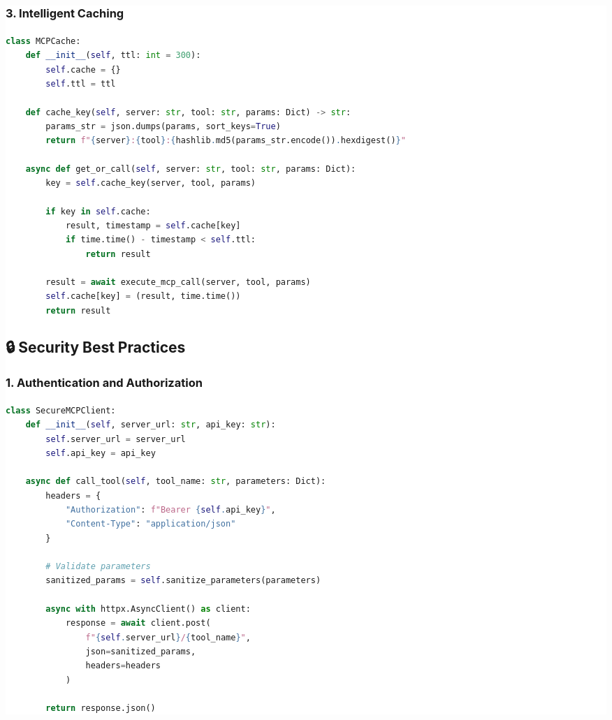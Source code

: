 ### 3. Intelligent Caching
```python
class MCPCache:
    def __init__(self, ttl: int = 300):
        self.cache = {}
        self.ttl = ttl
    
    def cache_key(self, server: str, tool: str, params: Dict) -> str:
        params_str = json.dumps(params, sort_keys=True)
        return f"{server}:{tool}:{hashlib.md5(params_str.encode()).hexdigest()}"
    
    async def get_or_call(self, server: str, tool: str, params: Dict):
        key = self.cache_key(server, tool, params)
        
        if key in self.cache:
            result, timestamp = self.cache[key]
            if time.time() - timestamp < self.ttl:
                return result
        
        result = await execute_mcp_call(server, tool, params)
        self.cache[key] = (result, time.time())
        return result
```

## 🔒 Security Best Practices

### 1. Authentication and Authorization
```python
class SecureMCPClient:
    def __init__(self, server_url: str, api_key: str):
        self.server_url = server_url
        self.api_key = api_key
        
    async def call_tool(self, tool_name: str, parameters: Dict):
        headers = {
            "Authorization": f"Bearer {self.api_key}",
            "Content-Type": "application/json"
        }
        
        # Validate parameters
        sanitized_params = self.sanitize_parameters(parameters)
        
        async with httpx.AsyncClient() as client:
            response = await client.post(
                f"{self.server_url}/{tool_name}",
                json=sanitized_params,
                headers=headers
            )
            
        return response.json()
```
